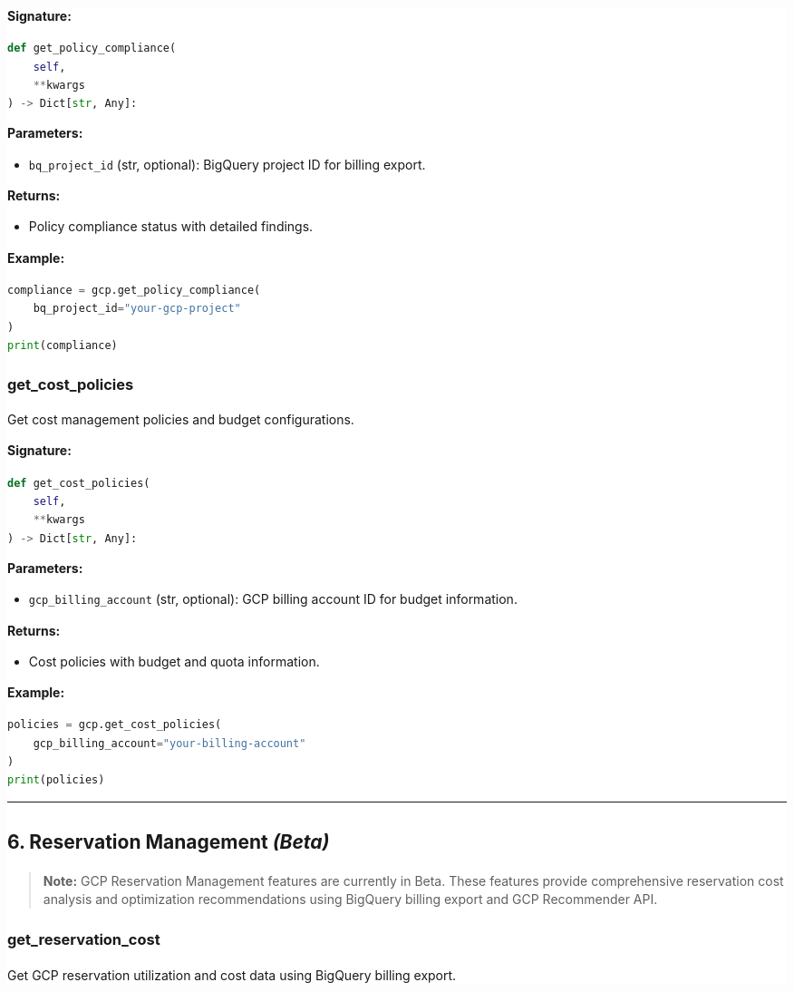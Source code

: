 **Signature:**
```python
def get_policy_compliance(
    self,
    **kwargs
) -> Dict[str, Any]:
```

**Parameters:**
- `bq_project_id` (str, optional): BigQuery project ID for billing export.

**Returns:**
- Policy compliance status with detailed findings.

**Example:**
```python
compliance = gcp.get_policy_compliance(
    bq_project_id="your-gcp-project"
)
print(compliance)
```

### get_cost_policies
Get cost management policies and budget configurations.

**Signature:**
```python
def get_cost_policies(
    self,
    **kwargs
) -> Dict[str, Any]:
```

**Parameters:**
- `gcp_billing_account` (str, optional): GCP billing account ID for budget information.

**Returns:**
- Cost policies with budget and quota information.

**Example:**
```python
policies = gcp.get_cost_policies(
    gcp_billing_account="your-billing-account"
)
print(policies)
```

---

## 6. Reservation Management *(Beta)*

> **Note:** GCP Reservation Management features are currently in Beta. These features provide comprehensive reservation cost analysis and optimization recommendations using BigQuery billing export and GCP Recommender API.

### get_reservation_cost
Get GCP reservation utilization and cost data using BigQuery billing export.
